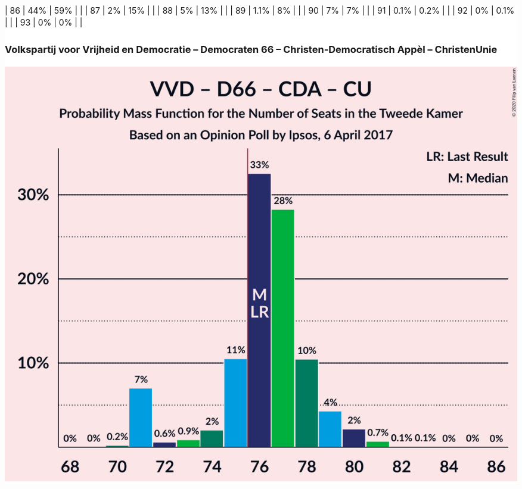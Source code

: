 | 86 | 44% | 59% |  |
| 87 | 2% | 15% |  |
| 88 | 5% | 13% |  |
| 89 | 1.1% | 8% |  |
| 90 | 7% | 7% |  |
| 91 | 0.1% | 0.2% |  |
| 92 | 0% | 0.1% |  |
| 93 | 0% | 0% |  |

### Volkspartij voor Vrijheid en Democratie – Democraten 66 – Christen-Democratisch Appèl – ChristenUnie

![Graph with seats probability mass function not yet produced](2017-04-06-Ipsos-coalitions-seats-pmf-vvd–d66–cda–cu.png "Seats Probability Mass Function")
